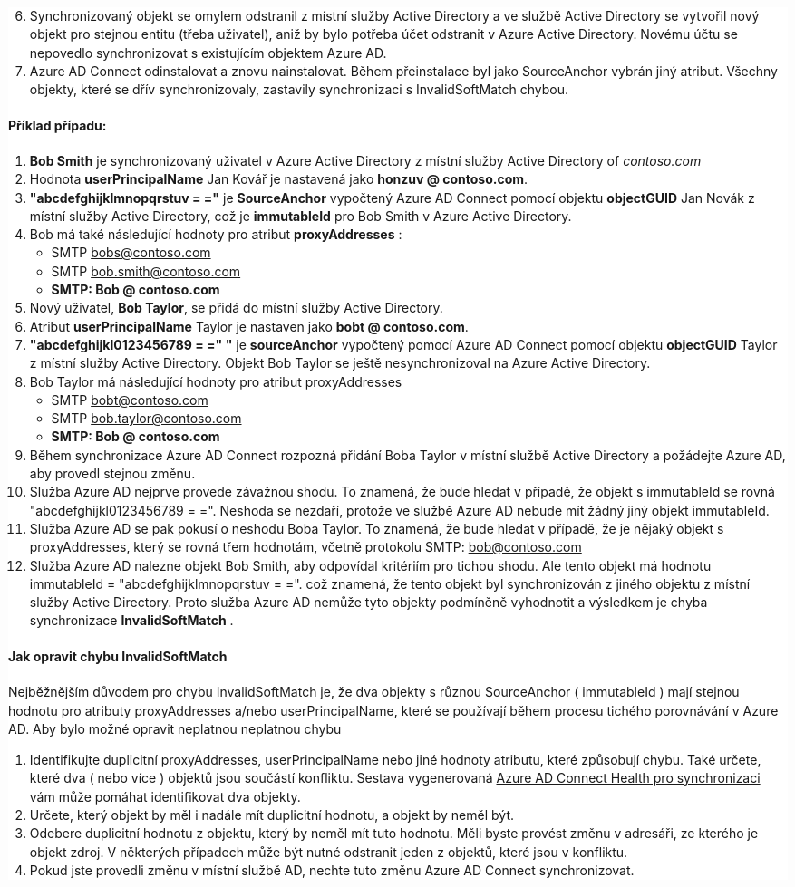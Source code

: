6. Synchronizovaný objekt se omylem odstranil z místní služby Active Directory a ve službě Active Directory se vytvořil nový objekt pro stejnou entitu (třeba uživatel), aniž by bylo potřeba účet odstranit v Azure Active Directory. Novému účtu se nepovedlo synchronizovat s existujícím objektem Azure AD.
7. Azure AD Connect odinstalovat a znovu nainstalovat. Během přeinstalace byl jako SourceAnchor vybrán jiný atribut. Všechny objekty, které se dřív synchronizovaly, zastavily synchronizaci s InvalidSoftMatch chybou.

#### <a name="example-case"></a>Příklad případu:
1. **Bob Smith** je synchronizovaný uživatel v Azure Active Directory z místní služby Active Directory of *contoso.com*
2. Hodnota **userPrincipalName** Jan Kovář je nastavená jako **honzuv \@ contoso.com**.
3. **"abcdefghijklmnopqrstuv = ="** je **SourceAnchor** vypočtený Azure AD Connect pomocí objektu **objectGUID** Jan Novák z místní služby Active Directory, což je **immutableId** pro Bob Smith v Azure Active Directory.
4. Bob má také následující hodnoty pro atribut **proxyAddresses** :
   * SMTP bobs@contoso.com
   * SMTP bob.smith@contoso.com
   * **SMTP: Bob \@ contoso.com**
5. Nový uživatel, **Bob Taylor**, se přidá do místní služby Active Directory.
6. Atribut **userPrincipalName** Taylor je nastaven jako **bobt \@ contoso.com**.
7. **"abcdefghijkl0123456789 = =" "** je **sourceAnchor** vypočtený pomocí Azure AD Connect pomocí objektu **objectGUID** Taylor z místní služby Active Directory. Objekt Bob Taylor se ještě nesynchronizoval na Azure Active Directory.
8. Bob Taylor má následující hodnoty pro atribut proxyAddresses
   * SMTP bobt@contoso.com
   * SMTP bob.taylor@contoso.com
   * **SMTP: Bob \@ contoso.com**
9. Během synchronizace Azure AD Connect rozpozná přidání Boba Taylor v místní službě Active Directory a požádejte Azure AD, aby provedl stejnou změnu.
10. Služba Azure AD nejprve provede závažnou shodu. To znamená, že bude hledat v případě, že objekt s immutableId se rovná "abcdefghijkl0123456789 = =". Neshoda se nezdaří, protože ve službě Azure AD nebude mít žádný jiný objekt immutableId.
11. Služba Azure AD se pak pokusí o neshodu Boba Taylor. To znamená, že bude hledat v případě, že je nějaký objekt s proxyAddresses, který se rovná třem hodnotám, včetně protokolu SMTP: bob@contoso.com
12. Služba Azure AD nalezne objekt Bob Smith, aby odpovídal kritériím pro tichou shodu. Ale tento objekt má hodnotu immutableId = "abcdefghijklmnopqrstuv = =". což znamená, že tento objekt byl synchronizován z jiného objektu z místní služby Active Directory. Proto služba Azure AD nemůže tyto objekty podmíněně vyhodnotit a výsledkem je chyba synchronizace **InvalidSoftMatch** .

#### <a name="how-to-fix-invalidsoftmatch-error"></a>Jak opravit chybu InvalidSoftMatch
Nejběžnějším důvodem pro chybu InvalidSoftMatch je, že dva objekty s různou SourceAnchor \( immutableId \) mají stejnou hodnotu pro atributy proxyAddresses a/nebo userPrincipalName, které se používají během procesu tichého porovnávání v Azure AD. Aby bylo možné opravit neplatnou neplatnou chybu

1. Identifikujte duplicitní proxyAddresses, userPrincipalName nebo jiné hodnoty atributu, které způsobují chybu. Také určete, které dva \( nebo více \) objektů jsou součástí konfliktu. Sestava vygenerovaná [Azure AD Connect Health pro synchronizaci](https://aka.ms/aadchsyncerrors) vám může pomáhat identifikovat dva objekty.
2. Určete, který objekt by měl i nadále mít duplicitní hodnotu, a objekt by neměl být.
3. Odebere duplicitní hodnotu z objektu, který by neměl mít tuto hodnotu. Měli byste provést změnu v adresáři, ze kterého je objekt zdroj. V některých případech může být nutné odstranit jeden z objektů, které jsou v konfliktu.
4. Pokud jste provedli změnu v místní službě AD, nechte tuto změnu Azure AD Connect synchronizovat.
